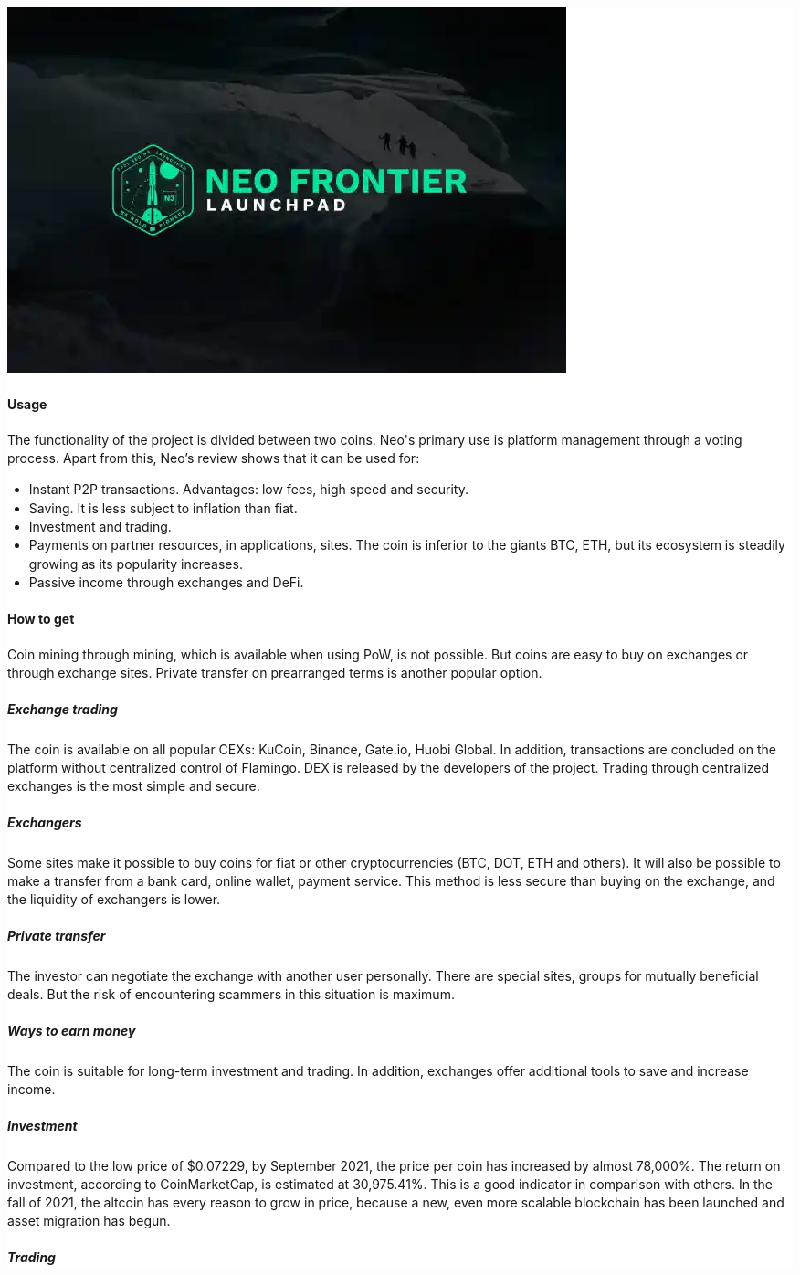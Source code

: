 <img src="/assets/img/posts-img/neo/neo-project.webp" alt="neo security" width="612" height="400" loading="lazy">
<h4>Usage</h4>
<p>The functionality of the project is divided between two coins.&nbsp;Neo's primary use is platform management through a voting process.&nbsp;Apart from this, Neo&rsquo;s review shows that it can be used for:</p>
<ul>
<li>Instant P2P transactions.&nbsp;Advantages: low fees, high speed and security.</li>
<li>Saving.&nbsp;It is less subject to inflation than fiat.</li>
<li>Investment and trading.</li>
<li>Payments on partner resources, in applications, sites.&nbsp;The coin is inferior to the giants BTC, ETH, but its ecosystem is steadily growing as its popularity increases.</li>
<li>Passive income through exchanges and DeFi.</li>
</ul>
<h4>How to get</h4>
<p>Coin mining through mining, which is available when using PoW, is not possible.&nbsp;But coins are easy to buy on exchanges or through exchange sites.&nbsp;Private transfer on prearranged terms is another popular option.</p>
<h5>Exchange trading</h5>
<p>The coin is available on all popular CEXs: KuCoin, Binance, Gate.io, Huobi Global.&nbsp;In addition, transactions are concluded on the platform without centralized control of Flamingo.&nbsp;DEX is released by the developers of the project.&nbsp;Trading through centralized exchanges is the most simple and secure.</p>
<h5>Exchangers</h5>
<p>Some sites make it possible to buy coins for fiat or other cryptocurrencies (BTC, DOT, ETH and others).&nbsp;It will also be possible to make a transfer from a bank card, online wallet, payment service.&nbsp;This method is less secure than buying on the exchange, and the liquidity of exchangers is lower.</p>
<h5>Private transfer</h5>
<p>The investor can negotiate the exchange with another user personally.&nbsp;There are special sites, groups for mutually beneficial deals.&nbsp;But the risk of encountering scammers in this situation is maximum.</p>
<h5>Ways to earn money</h5>
<p>The coin is suitable for long-term investment and trading.&nbsp;In addition, exchanges offer additional tools to save and increase income.</p>
<h5>Investment</h5>
<p>Compared to the low price of $0.07229, by September 2021, the price per coin has increased by almost 78,000%.&nbsp;The return on investment, according to CoinMarketCap, is estimated at 30,975.41%.&nbsp;This is a good indicator in comparison with others.&nbsp;In the fall of 2021, the altcoin has every reason to grow in price, because a new, even more scalable blockchain has been launched and asset migration has begun.</p>
<h5>Trading</h5>